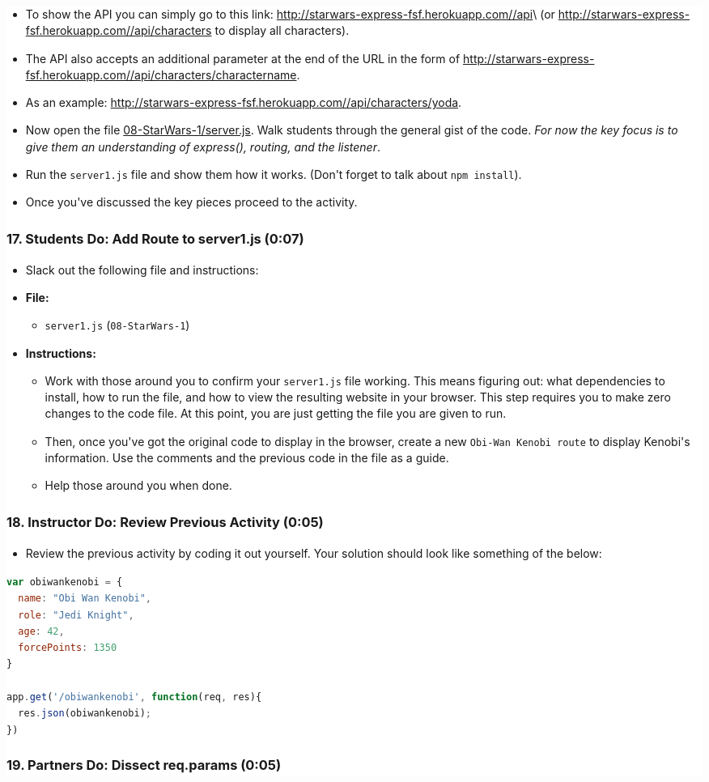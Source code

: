 * To show the API you can simply go to this link: <http://starwars-express-fsf.herokuapp.com//api>\ (or <http://starwars-express-fsf.herokuapp.com//api/characters> to display all characters).

* The API also accepts an additional parameter at the end of the URL in the form of <http://starwars-express-fsf.herokuapp.com//api/characters/charactername>.

* As an example: <http://starwars-express-fsf.herokuapp.com//api/characters/yoda>.

* Now open the file [08-StarWars-1/server.js](../../../../01-Class-Content/13-express/01-Activities/08-StarWars-1/server1.js). Walk students through the general gist of the code. _For now the key focus is to give them an understanding of express(), routing, and the listener_.

* Run the `server1.js` file and show them how it works. (Don't forget to talk about `npm install`).

* Once you've discussed the key pieces proceed to the activity.


### 17.	Students Do: Add Route to server1.js (0:07)

* Slack out the following file and instructions:

* **File:**

  * `server1.js` (`08-StarWars-1`)

* **Instructions:**

  * Work with those around you to confirm your `server1.js` file working. This means figuring out: what dependencies to install, how to run the file, and how to view the resulting website in your browser. This step requires you to make zero changes to the code file. At this point, you are just getting the file you are given to run.

  * Then, once you've got the original code to display in the browser, create a new `Obi-Wan Kenobi route` to display Kenobi's information. Use the comments and the previous code in the file as a guide.

  * Help those around you when done.

### 18.	Instructor Do: Review Previous Activity	(0:05)

* Review the previous activity by coding it out yourself. Your solution should look like something of the below:

```js
var obiwankenobi = {
  name: "Obi Wan Kenobi",
  role: "Jedi Knight",
  age: 42,
  forcePoints: 1350
}

app.get('/obiwankenobi', function(req, res){
  res.json(obiwankenobi);
})
```

### 19.	Partners Do: Dissect req.params (0:05)
